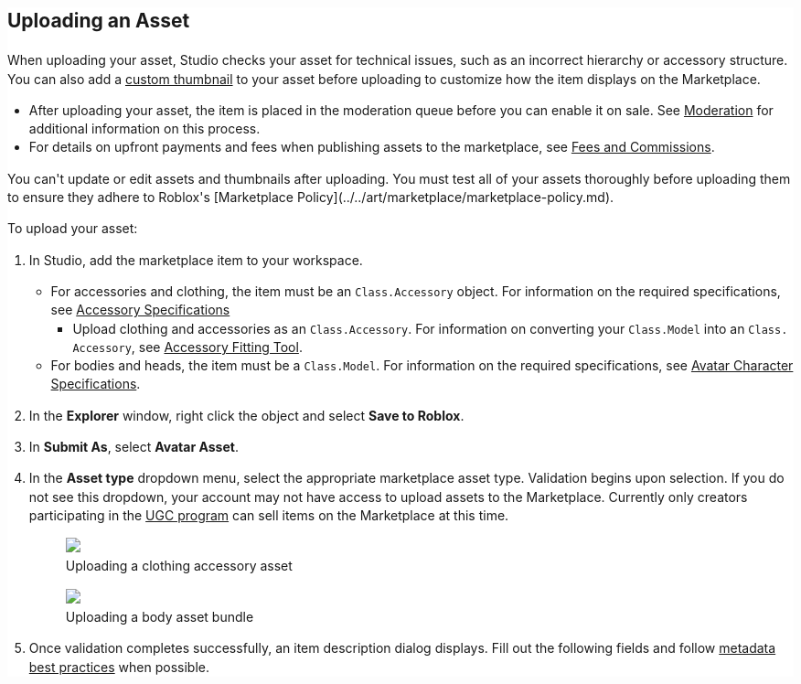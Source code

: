 ## Uploading an Asset

When uploading your asset, Studio checks your asset for technical issues, such as an incorrect hierarchy or accessory structure. You can also add a [custom thumbnail](../../art/marketplace/custom-thumbnails.md) to your asset before uploading to customize how the item displays on the Marketplace.

- After uploading your asset, the item is placed in the moderation queue before you can enable it on sale. See [Moderation](../../art/marketplace/moderation.md) for additional information on this process.
- For details on upfront payments and fees when publishing assets to the marketplace, see [Fees and Commissions](../../art/marketplace/marketplace-fees-and-commissions.md).

<Alert severity = 'warning'>
You can't update or edit assets and thumbnails after uploading. You must test all of your assets thoroughly before uploading them to ensure they adhere to Roblox's [Marketplace Policy](../../art/marketplace/marketplace-policy.md).
</Alert>

To upload your asset:

1. In Studio, add the marketplace item to your workspace.
   - For accessories and clothing, the item must be an `Class.Accessory` object. For information on the required specifications, see [Accessory Specifications](../../art/accessories/specifications.md)
     - Upload clothing and accessories as an `Class.Accessory`. For information on converting your `Class.Model` into an `Class.Accessory`, see [Accessory Fitting Tool](../../art/accessories/accessory-fitting-tool.md).
   - For bodies and heads, the item must be a `Class.Model`. For information on the required specifications, see [Avatar Character Specifications](../../art/characters/specifications.md).
2. In the **Explorer** window, right click the object and select **Save to Roblox**.
3. In **Submit As**, select **Avatar Asset**.
4. In the **Asset type** dropdown menu, select the appropriate marketplace asset type. Validation begins upon selection.
   <Alert severity = 'info'>
   If you do not see this dropdown, your account may not have access to upload assets to the Marketplace. Currently only creators participating in the [UGC program](https://devforum.roblox.com/t/updates-and-changes-to-the-ugc-catalog-application/1974990) can sell items on the Marketplace at this time.
   </Alert>

   <GridContainer numColumns='2'>
   <figure>
       <img src="../../assets/publishing/marketplace/Publishing-Clothes.png" />
       <figcaption>Uploading a clothing accessory asset</figcaption>
   </figure>
   <figure>
       <img src="../../assets/publishing/marketplace/Publishing-Body.png"  />
       <figcaption>Uploading a body asset bundle</figcaption>
   </figure>
   </GridContainer>

5. Once validation completes successfully, an item description dialog displays. Fill out the following fields and follow [metadata best practices](../../production/publishing/publishing-experiences-and-places.md#metadata-best-practices) when possible.
